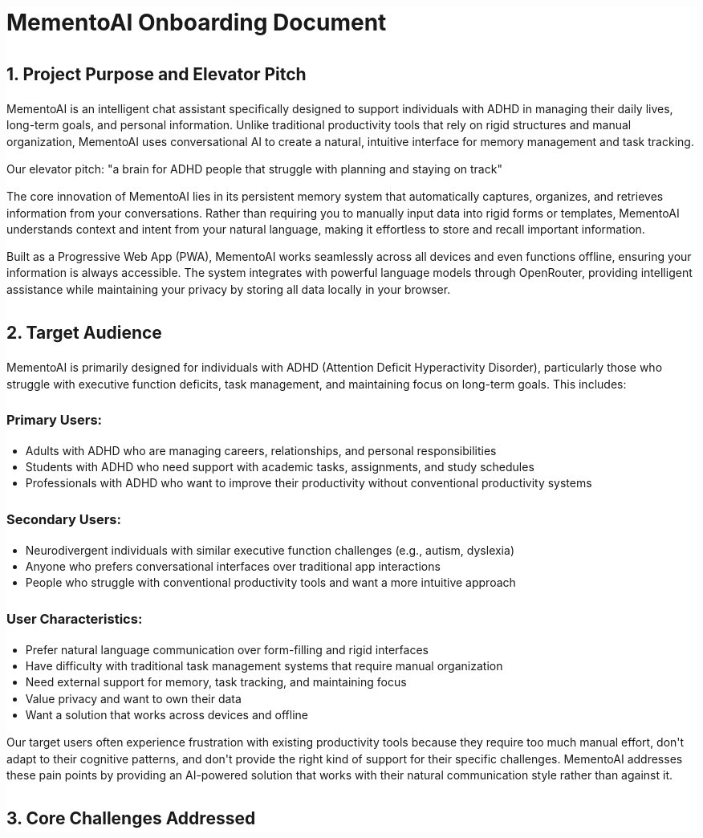 # MementoAI Onboarding Document

## 1. Project Purpose and Elevator Pitch

MementoAI is an intelligent chat assistant specifically designed to support individuals with ADHD in managing their daily lives, long-term goals, and personal information. Unlike traditional productivity tools that rely on rigid structures and manual organization, MementoAI uses conversational AI to create a natural, intuitive interface for memory management and task tracking.

Our elevator pitch: "a brain for ADHD people that struggle with planning and staying on track"

The core innovation of MementoAI lies in its persistent memory system that automatically captures, organizes, and retrieves information from your conversations. Rather than requiring you to manually input data into rigid forms or templates, MementoAI understands context and intent from your natural language, making it effortless to store and recall important information.

Built as a Progressive Web App (PWA), MementoAI works seamlessly across all devices and even functions offline, ensuring your information is always accessible. The system integrates with powerful language models through OpenRouter, providing intelligent assistance while maintaining your privacy by storing all data locally in your browser.

## 2. Target Audience

MementoAI is primarily designed for individuals with ADHD (Attention Deficit Hyperactivity Disorder), particularly those who struggle with executive function deficits, task management, and maintaining focus on long-term goals. This includes:

### Primary Users:
- Adults with ADHD who are managing careers, relationships, and personal responsibilities
- Students with ADHD who need support with academic tasks, assignments, and study schedules
- Professionals with ADHD who want to improve their productivity without conventional productivity systems

### Secondary Users:
- Neurodivergent individuals with similar executive function challenges (e.g., autism, dyslexia)
- Anyone who prefers conversational interfaces over traditional app interactions
- People who struggle with conventional productivity tools and want a more intuitive approach

### User Characteristics:
- Prefer natural language communication over form-filling and rigid interfaces
- Have difficulty with traditional task management systems that require manual organization
- Need external support for memory, task tracking, and maintaining focus
- Value privacy and want to own their data
- Want a solution that works across devices and offline

Our target users often experience frustration with existing productivity tools because they require too much manual effort, don't adapt to their cognitive patterns, and don't provide the right kind of support for their specific challenges. MementoAI addresses these pain points by providing an AI-powered solution that works with their natural communication style rather than against it.

## 3. Core Challenges Addressed
